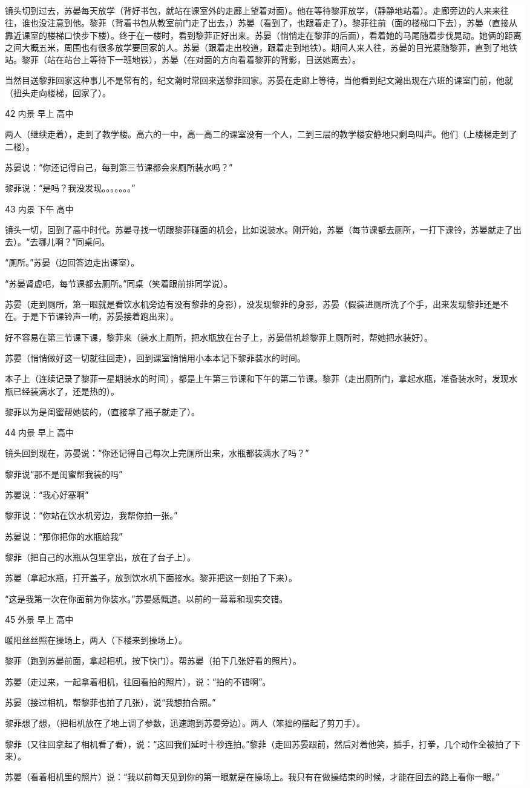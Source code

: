 镜头切到过去，苏晏每天放学（背好书包，就站在课室外的走廊上望着对面）。他在等待黎菲放学，（静静地站着）。走廊旁边的人来来往往，谁也没注意到他。黎菲（背着书包从教室前门走了出去，）苏晏（看到了，也跟着走了）。黎菲往前（面的楼梯口下去），苏晏（直接从靠近课室的楼梯口快步下楼）。终于在一楼时，看到黎菲正好出来。苏晏（悄悄走在黎菲的后面），看着她的马尾随着步伐晃动。她俩的距离之间大概五米，周围也有很多放学要回家的人。苏晏（跟着走出校道，跟着走到地铁）。期间人来人往，苏晏的目光紧随黎菲，直到了地铁站。黎菲（站在站台上等待下一班地铁），苏晏（在对面的方向看着黎菲的背影，目送她离去）。

当然目送黎菲回家这种事儿不是常有的，纪文瀚时常回来送黎菲回家。苏晏在走廊上等待，当他看到纪文瀚出现在六班的课室门前，他就（扭头走向楼梯，回家了）。

42 内景  早上  高中

两人（继续走着），走到了教学楼。高六的一中，高一高二的课室没有一个人，二到三层的教学楼安静地只剩鸟叫声。他们（上楼梯走到了二楼）。

苏晏说：“你还记得自己，每到第三节课都会来厕所装水吗？”

黎菲说：“是吗？我没发现。。。。。。。”

43 内景  下午  高中

镜头一切，回到了高中时代。苏晏寻找一切跟黎菲碰面的机会，比如说装水。刚开始，苏晏（每节课都去厕所，一打下课铃，苏晏就走了出去）。“去哪儿啊？”同桌问。

“厕所。”苏晏（边回答边走出课室）。

“苏晏肾虚吧，每节课都去厕所。”同桌（笑着跟前排同学说）。

苏晏（走到厕所，第一眼就是看饮水机旁边有没有黎菲的身影），没发现黎菲的身影，苏晏（假装进厕所洗了个手，出来发现黎菲还是不在。于是下节课铃声一响，苏晏接着跑出来）。

好不容易在第三节课下课，黎菲来（装水上厕所，把水瓶放在台子上，苏晏借机趁黎菲上厕所时，帮她把水装好）。

苏晏（悄悄做好这一切就往回走），回到课室悄悄用小本本记下黎菲装水的时间。

本子上（连续记录了黎菲一星期装水的时间），都是上午第三节课和下午的第二节课。黎菲（走出厕所门，拿起水瓶，准备装水时，发现水瓶已经装满水了，还是热的）。

黎菲以为是闺蜜帮她装的，（直接拿了瓶子就走了）。

44 内景  早上  高中

镜头回到现在，苏晏说：“你还记得自己每次上完厕所出来，水瓶都装满水了吗？”

黎菲说“那不是闺蜜帮我装的吗”

苏晏说：“我心好塞啊”

黎菲说：“你站在饮水机旁边，我帮你拍一张。”

苏晏说：“那你把你的水瓶给我”

黎菲（把自己的水瓶从包里拿出，放在了台子上）。

苏晏（拿起水瓶，打开盖子，放到饮水机下面接水。黎菲把这一刻拍了下来）。

“这是我第一次在你面前为你装水。”苏晏感慨道。以前的一幕幕和现实交错。

45 外景  早上  高中

暖阳丝丝照在操场上，两人（下楼来到操场上）。

黎菲（跑到苏晏前面，拿起相机，按下快门）。帮苏晏（拍下几张好看的照片）。

苏晏（走过来，一起拿着相机，往回看拍的照片），说：“拍的不错啊”。

苏晏（接过相机，帮黎菲也拍了几张），说“我想拍合照。”

黎菲想了想，（把相机放在了地上调了参数，迅速跑到苏晏旁边）。两人（笨拙的摆起了剪刀手）。

黎菲（又往回拿起了相机看了看），说：“这回我们延时十秒连拍。”黎菲（走回苏晏跟前，然后对着他笑，插手，打拳，几个动作全被拍了下来）。

苏晏（看着相机里的照片）说：“我以前每天见到你的第一眼就是在操场上。我只有在做操结束的时候，才能在回去的路上看你一眼。”
